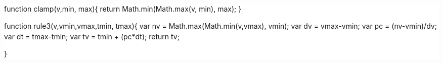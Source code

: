 
function clamp(v,min, max){
  return Math.min(Math.max(v, min), max);
}

function rule3(v,vmin,vmax,tmin, tmax){
  var nv = Math.max(Math.min(v,vmax), vmin);
  var dv = vmax-vmin;
  var pc = (nv-vmin)/dv;
  var dt = tmax-tmin;
  var tv = tmin + (pc*dt);
  return tv;
  
}
